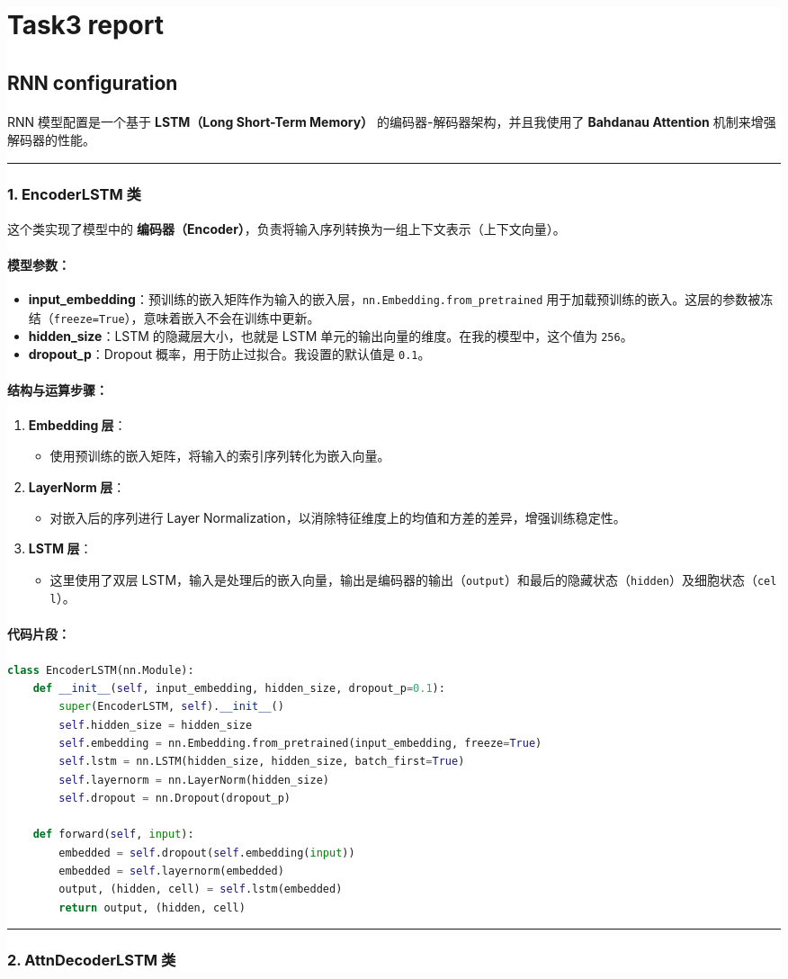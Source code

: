 
# Task3 report

## RNN configuration

RNN 模型配置是一个基于 **LSTM（Long Short-Term Memory）** 的编码器-解码器架构，并且我使用了 **Bahdanau Attention** 机制来增强解码器的性能。

---

### 1. **EncoderLSTM 类**

这个类实现了模型中的 **编码器（Encoder）**，负责将输入序列转换为一组上下文表示（上下文向量）。

#### 模型参数：

- **input_embedding**：预训练的嵌入矩阵作为输入的嵌入层，`nn.Embedding.from_pretrained` 用于加载预训练的嵌入。这层的参数被冻结（`freeze=True`），意味着嵌入不会在训练中更新。
- **hidden_size**：LSTM 的隐藏层大小，也就是 LSTM 单元的输出向量的维度。在我的模型中，这个值为 `256`。
- **dropout_p**：Dropout 概率，用于防止过拟合。我设置的默认值是 `0.1`。

#### 结构与运算步骤：

1. **Embedding 层**：
   - 使用预训练的嵌入矩阵，将输入的索引序列转化为嵌入向量。
   
2. **LayerNorm 层**：
   - 对嵌入后的序列进行 Layer Normalization，以消除特征维度上的均值和方差的差异，增强训练稳定性。

3. **LSTM 层**：
   - 这里使用了双层 LSTM，输入是处理后的嵌入向量，输出是编码器的输出（`output`）和最后的隐藏状态（`hidden`）及细胞状态（`cell`）。

#### 代码片段：

```python
class EncoderLSTM(nn.Module):
    def __init__(self, input_embedding, hidden_size, dropout_p=0.1):
        super(EncoderLSTM, self).__init__()
        self.hidden_size = hidden_size
        self.embedding = nn.Embedding.from_pretrained(input_embedding, freeze=True)
        self.lstm = nn.LSTM(hidden_size, hidden_size, batch_first=True)
        self.layernorm = nn.LayerNorm(hidden_size)
        self.dropout = nn.Dropout(dropout_p)

    def forward(self, input):
        embedded = self.dropout(self.embedding(input))
        embedded = self.layernorm(embedded)
        output, (hidden, cell) = self.lstm(embedded)
        return output, (hidden, cell)
```

---

### 2. **AttnDecoderLSTM 类**
